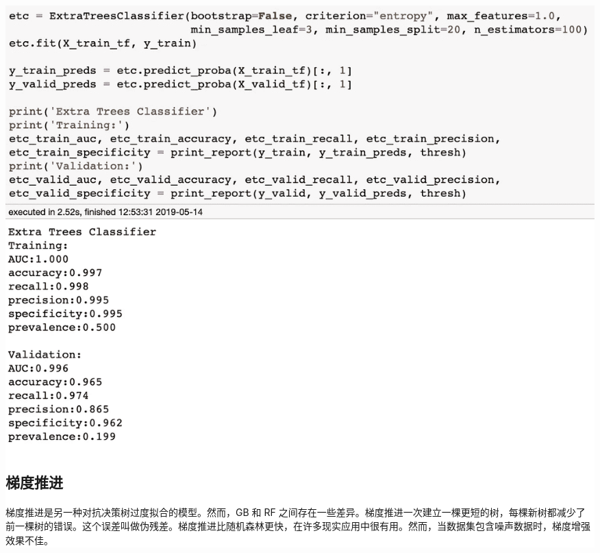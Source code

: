 ![](img/aaf180d7f169813ff6b24d92011adde3.png)

## 梯度推进

梯度推进是另一种对抗决策树过度拟合的模型。然而，GB 和 RF 之间存在一些差异。梯度推进一次建立一棵更短的树，每棵新树都减少了前一棵树的错误。这个误差叫做伪残差。梯度推进比随机森林更快，在许多现实应用中很有用。然而，当数据集包含噪声数据时，梯度增强效果不佳。
